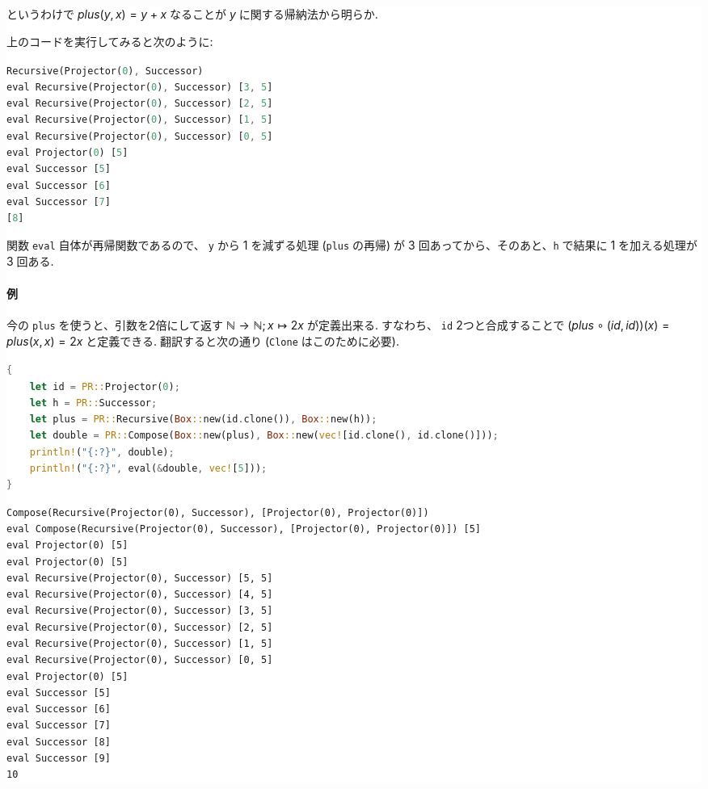 というわけで $plus(y,x)=y+x$ なることが $y$ に関する帰納法から明らか.

上のコードを実行してみると次のように:

```rust
Recursive(Projector(0), Successor)
eval Recursive(Projector(0), Successor) [3, 5]
eval Recursive(Projector(0), Successor) [2, 5]
eval Recursive(Projector(0), Successor) [1, 5]
eval Recursive(Projector(0), Successor) [0, 5]
eval Projector(0) [5]
eval Successor [5]
eval Successor [6]
eval Successor [7]
[8]
```

関数 `eval` 自体が再帰関数であるので、
`y` から 1 を減ずる処理 (`plus` の再帰) が 3 回あってから、そのあと、`h` で結果に 1 を加える処理が 3 回ある.

#### 例

今の `plus` を使うと、引数を2倍にして返す $\mathbb{N} \to \mathbb{N}; x \mapsto 2x$ が定義出来る.
すなわち、 `id` 2つと合成することで $(plus \circ (id,id))(x) = plus(x,x)=2x$ と定義できる.
翻訳すると次の通り (`Clone` はこのために必要).

```rust
{
    let id = PR::Projector(0);
    let h = PR::Successor;
    let plus = PR::Recursive(Box::new(id.clone()), Box::new(h));
    let double = PR::Compose(Box::new(plus), Box::new(vec![id.clone(), id.clone()]));
    println!("{:?}", double);
    println!("{:?}", eval(&double, vec![5]));
}
```

```
Compose(Recursive(Projector(0), Successor), [Projector(0), Projector(0)])
eval Compose(Recursive(Projector(0), Successor), [Projector(0), Projector(0)]) [5]
eval Projector(0) [5]
eval Projector(0) [5]
eval Recursive(Projector(0), Successor) [5, 5]
eval Recursive(Projector(0), Successor) [4, 5]
eval Recursive(Projector(0), Successor) [3, 5]
eval Recursive(Projector(0), Successor) [2, 5]
eval Recursive(Projector(0), Successor) [1, 5]
eval Recursive(Projector(0), Successor) [0, 5]
eval Projector(0) [5]
eval Successor [5]
eval Successor [6]
eval Successor [7]
eval Successor [8]
eval Successor [9]
10
```
